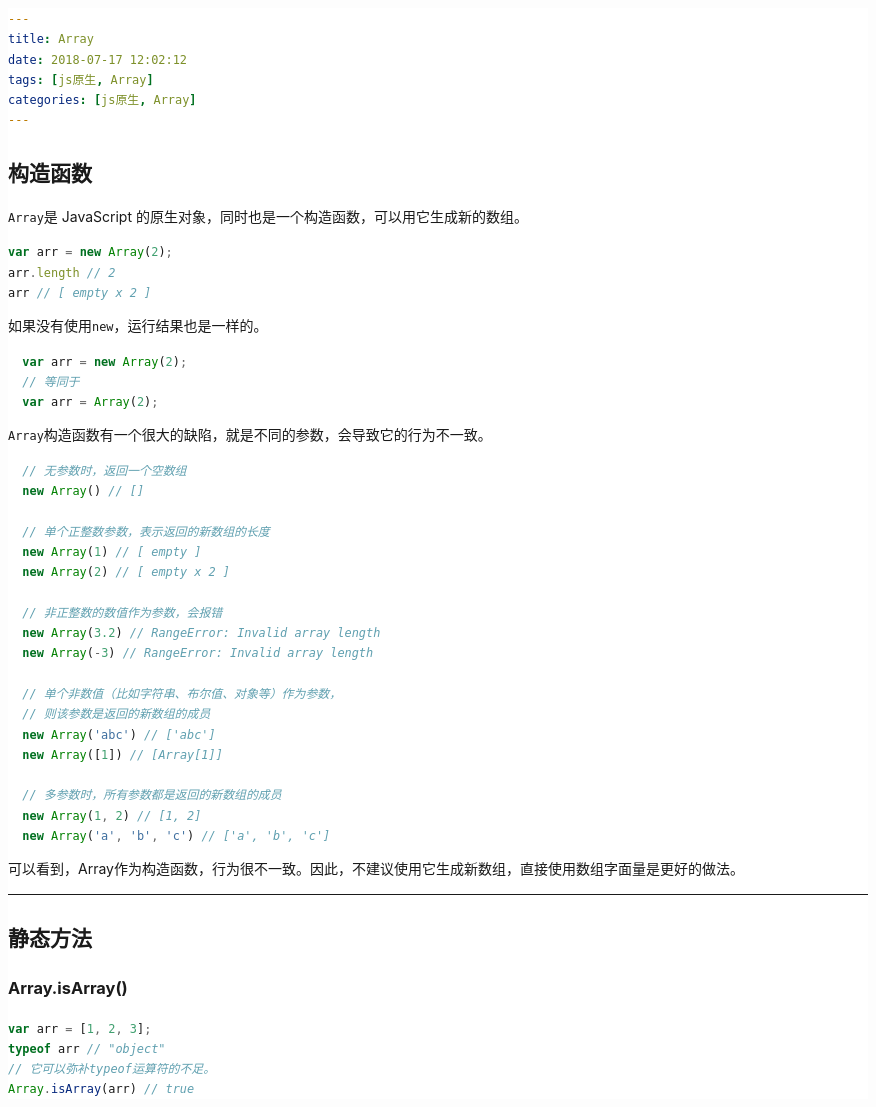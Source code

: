 ```yaml
---
title: Array
date: 2018-07-17 12:02:12
tags: [js原生, Array]
categories: [js原生, Array]
---
```

## 构造函数
`Array`是 JavaScript 的原生对象，同时也是一个构造函数，可以用它生成新的数组。
```JavaScript
var arr = new Array(2);
arr.length // 2
arr // [ empty x 2 ]
```
如果没有使用`new`，运行结果也是一样的。
```JavaScript
  var arr = new Array(2);
  // 等同于
  var arr = Array(2);
```
`Array`构造函数有一个很大的缺陷，就是不同的参数，会导致它的行为不一致。
```JavaScript
  // 无参数时，返回一个空数组
  new Array() // []

  // 单个正整数参数，表示返回的新数组的长度
  new Array(1) // [ empty ]
  new Array(2) // [ empty x 2 ]

  // 非正整数的数值作为参数，会报错
  new Array(3.2) // RangeError: Invalid array length
  new Array(-3) // RangeError: Invalid array length

  // 单个非数值（比如字符串、布尔值、对象等）作为参数，
  // 则该参数是返回的新数组的成员
  new Array('abc') // ['abc']
  new Array([1]) // [Array[1]]

  // 多参数时，所有参数都是返回的新数组的成员
  new Array(1, 2) // [1, 2]
  new Array('a', 'b', 'c') // ['a', 'b', 'c']
```
可以看到，Array作为构造函数，行为很不一致。因此，不建议使用它生成新数组，直接使用数组字面量是更好的做法。

---------------------------------------------------------------------
## 静态方法
### Array.isArray()
```JavaScript
var arr = [1, 2, 3];
typeof arr // "object"
// 它可以弥补typeof运算符的不足。
Array.isArray(arr) // true
```
